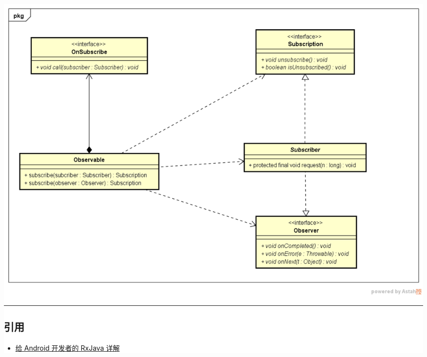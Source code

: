 ![](index_files/RxJava1.png)

---
## 引用

- [给 Android 开发者的 RxJava 详解](https://gank.io/post/560e15be2dca930e00da1083)






















